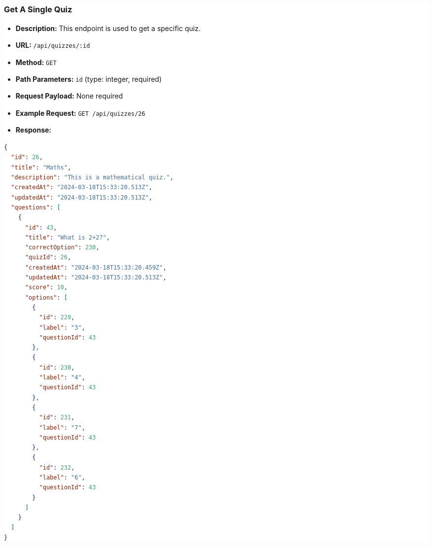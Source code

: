  ### Get A Single Quiz

  - **Description:** This endpoint is used to get a specific quiz.
  - **URL:** `/api/quizzes/:id`
  - **Method:** `GET`
  - **Path Parameters:** `id` (type: integer, required)
  - **Request Payload:**
    None required

  - **Example Request:** `GET /api/quizzes/26`

  - **Response:**

  ```json
  {
    "id": 26,
    "title": "Maths",
    "description": "This is a mathematical quiz.",
    "createdAt": "2024-03-18T15:33:20.513Z",
    "updatedAt": "2024-03-18T15:33:20.513Z",
    "questions": [
      {
        "id": 43,
        "title": "What is 2+2?",
        "correctOption": 230,
        "quizId": 26,
        "createdAt": "2024-03-18T15:33:20.459Z",
        "updatedAt": "2024-03-18T15:33:20.513Z",
        "score": 10,
        "options": [
          {
            "id": 229,
            "label": "3",
            "questionId": 43
          },
          {
            "id": 230,
            "label": "4",
            "questionId": 43
          },
          {
            "id": 231,
            "label": "7",
            "questionId": 43
          },
          {
            "id": 232,
            "label": "6",
            "questionId": 43
          }
        ]
      }
    ]
  }
  ```
